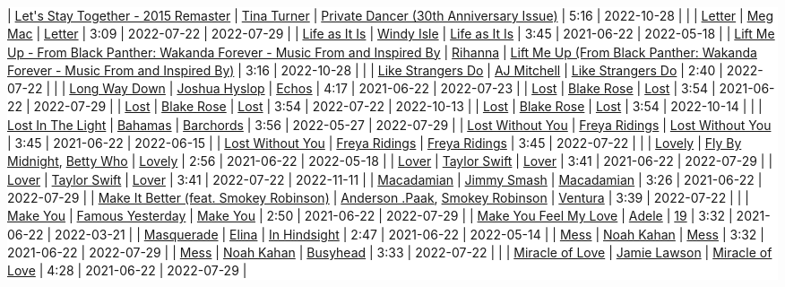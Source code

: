 | [Let's Stay Together \- 2015 Remaster](https://open.spotify.com/track/19DVNifOaTnuP0iq1kTqgW) | [Tina Turner](https://open.spotify.com/artist/1zuJe6b1roixEKMOtyrEak) | [Private Dancer \(30th Anniversary Issue\)](https://open.spotify.com/album/7gVHUNPQr0AE2A0Yf5MjqR) | 5:16 | 2022-10-28 |  |
| [Letter](https://open.spotify.com/track/0mZvAO1rooF1rAGWsw7xC7) | [Meg Mac](https://open.spotify.com/artist/4faUajx9k93O56nlmpkOuz) | [Letter](https://open.spotify.com/album/26szxKU44Wwz74Kr8r6W66) | 3:09 | 2022-07-22 | 2022-07-29 |
| [Life as It Is](https://open.spotify.com/track/0ZTtKgd8j5DoFLPwie8bRk) | [Windy Isle](https://open.spotify.com/artist/34MzgHgM1EZNW6lKmKm8wb) | [Life as It Is](https://open.spotify.com/album/0YYKKFiOg50FXNz4Az1g3z) | 3:45 | 2021-06-22 | 2022-05-18 |
| [Lift Me Up \- From Black Panther: Wakanda Forever \- Music From and Inspired By](https://open.spotify.com/track/35ovElsgyAtQwYPYnZJECg) | [Rihanna](https://open.spotify.com/artist/5pKCCKE2ajJHZ9KAiaK11H) | [Lift Me Up \(From Black Panther: Wakanda Forever \- Music From and Inspired By\)](https://open.spotify.com/album/3Zzv75PyROH6AMeXN1Yr1h) | 3:16 | 2022-10-28 |  |
| [Like Strangers Do](https://open.spotify.com/track/0Wc6cbF38a90b8wov9V63F) | [AJ Mitchell](https://open.spotify.com/artist/6dn6x1XOng3LOAnfTjUn77) | [Like Strangers Do](https://open.spotify.com/album/3fFTDPRQZRpbH5pgqvepFZ) | 2:40 | 2022-07-22 |  |
| [Long Way Down](https://open.spotify.com/track/25Caem6cbUveFkgPSXtGXe) | [Joshua Hyslop](https://open.spotify.com/artist/1I7oHjCjMrMUz66v67yJJu) | [Echos](https://open.spotify.com/album/5IxfsBZbu9tnPQRgTjwOyc) | 4:17 | 2021-06-22 | 2022-07-23 |
| [Lost](https://open.spotify.com/track/2Pph0CUJ8uksCBzV6iyuQF) | [Blake Rose](https://open.spotify.com/artist/7wLyGTO9vUS7ndlq4BvBGe) | [Lost](https://open.spotify.com/album/16A6HpMW9UMCB3GNA0Es7a) | 3:54 | 2021-06-22 | 2022-07-29 |
| [Lost](https://open.spotify.com/track/45Q6RNX1yeHpGZpR0RjpKI) | [Blake Rose](https://open.spotify.com/artist/7wLyGTO9vUS7ndlq4BvBGe) | [Lost](https://open.spotify.com/album/12kiHybzVsvUF0H2e1uYXW) | 3:54 | 2022-07-22 | 2022-10-13 |
| [Lost](https://open.spotify.com/track/5uMoppTUGhP4l1Unv4OaMX) | [Blake Rose](https://open.spotify.com/artist/7wLyGTO9vUS7ndlq4BvBGe) | [Lost](https://open.spotify.com/album/1sW3lhfPUhjjgD6oaYnBnV) | 3:54 | 2022-10-14 |  |
| [Lost In The Light](https://open.spotify.com/track/25J4d78ESH2MgAJoIakB8O) | [Bahamas](https://open.spotify.com/artist/4C50EbCS11M0VbGyH3OfLt) | [Barchords](https://open.spotify.com/album/753yeghJKIjYDaLbJB2ZW9) | 3:56 | 2022-05-27 | 2022-07-29 |
| [Lost Without You](https://open.spotify.com/track/26z6V1SijQq6J3gPIu1H7t) | [Freya Ridings](https://open.spotify.com/artist/5pDjmC5mRl7vDJhsjVwNfk) | [Lost Without You](https://open.spotify.com/album/4wvckIYLIsYQQ5ES3H9Pzn) | 3:45 | 2021-06-22 | 2022-06-15 |
| [Lost Without You](https://open.spotify.com/track/3cWI6Hj9LQ0MfMuhw9uSMc) | [Freya Ridings](https://open.spotify.com/artist/5pDjmC5mRl7vDJhsjVwNfk) | [Freya Ridings](https://open.spotify.com/album/3dcenoRctm8OAnqoCrQrLd) | 3:45 | 2022-07-22 |  |
| [Lovely](https://open.spotify.com/track/3zjw3EZfvgjuR4AQhVlNq7) | [Fly By Midnight](https://open.spotify.com/artist/4rQTEdG6hDVOlDUFKs9EjZ), [Betty Who](https://open.spotify.com/artist/0t3QQl52F463sxGXb1ckhB) | [Lovely](https://open.spotify.com/album/61PhrZ1QgJCsQSYxlh87RZ) | 2:56 | 2021-06-22 | 2022-05-18 |
| [Lover](https://open.spotify.com/track/0bzbvANY6oETSJLc0wlVGY) | [Taylor Swift](https://open.spotify.com/artist/06HL4z0CvFAxyc27GXpf02) | [Lover](https://open.spotify.com/album/3rYkgtFOo9AlPaeKTtn6pM) | 3:41 | 2021-06-22 | 2022-07-29 |
| [Lover](https://open.spotify.com/track/1dGr1c8CrMLDpV6mPbImSI) | [Taylor Swift](https://open.spotify.com/artist/06HL4z0CvFAxyc27GXpf02) | [Lover](https://open.spotify.com/album/1NAmidJlEaVgA3MpcPFYGq) | 3:41 | 2022-07-22 | 2022-11-11 |
| [Macadamian](https://open.spotify.com/track/2sOwLI2gzNmBop0emWZQuf) | [Jimmy Smash](https://open.spotify.com/artist/3ziswS6VSBGwPzIlvEV2zQ) | [Macadamian](https://open.spotify.com/album/50LxIKOBbT4jPIsKL7A1dE) | 3:26 | 2021-06-22 | 2022-07-29 |
| [Make It Better \(feat\. Smokey Robinson\)](https://open.spotify.com/track/4SBVWkRIMJ6WBCYPvr5Bwr) | [Anderson .Paak](https://open.spotify.com/artist/3jK9MiCrA42lLAdMGUZpwa), [Smokey Robinson](https://open.spotify.com/artist/0h9smro0z3HqUbD94jotU8) | [Ventura](https://open.spotify.com/album/0YF8PfcGbsKg5IaFyPnlyY) | 3:39 | 2022-07-22 |  |
| [Make You](https://open.spotify.com/track/1SPUmDMhbzHOsizroAypLi) | [Famous Yesterday](https://open.spotify.com/artist/6SQu8AZw8mjUFT6GFxBJ7h) | [Make You](https://open.spotify.com/album/71K55CCV4inStm0uoLJZF8) | 2:50 | 2021-06-22 | 2022-07-29 |
| [Make You Feel My Love](https://open.spotify.com/track/0mqTcM8kuu2IYPotMt7AzS) | [Adele](https://open.spotify.com/artist/4dpARuHxo51G3z768sgnrY) | [19](https://open.spotify.com/album/2YO1F9DHVEzXPriA1JHoOQ) | 3:32 | 2021-06-22 | 2022-03-21 |
| [Masquerade](https://open.spotify.com/track/03rrlcjsqarfllXgIr2I2a) | [Elina](https://open.spotify.com/artist/4K9OTkRXEFL6NDXFTqVmq9) | [In Hindsight](https://open.spotify.com/album/323C2iF45gSw52R7c0aSk0) | 2:47 | 2021-06-22 | 2022-05-14 |
| [Mess](https://open.spotify.com/track/3qhOjLeh6HePtsDhtxGpuR) | [Noah Kahan](https://open.spotify.com/artist/2RQXRUsr4IW1f3mKyKsy4B) | [Mess](https://open.spotify.com/album/1GUJhhunpOI7cfbVc2AsMv) | 3:32 | 2021-06-22 | 2022-07-29 |
| [Mess](https://open.spotify.com/track/1BlQWQgGP84r4GYUVty4Ar) | [Noah Kahan](https://open.spotify.com/artist/2RQXRUsr4IW1f3mKyKsy4B) | [Busyhead](https://open.spotify.com/album/3DNQrMjvVGiueVrj1qquJd) | 3:33 | 2022-07-22 |  |
| [Miracle of Love](https://open.spotify.com/track/7oBGripcuBszD5sL8zYyUp) | [Jamie Lawson](https://open.spotify.com/artist/1jhdZdzOd4TJLAHqQdkUND) | [Miracle of Love](https://open.spotify.com/album/5TdiHAoc87RInbeJFwACQx) | 4:28 | 2021-06-22 | 2022-07-29 |